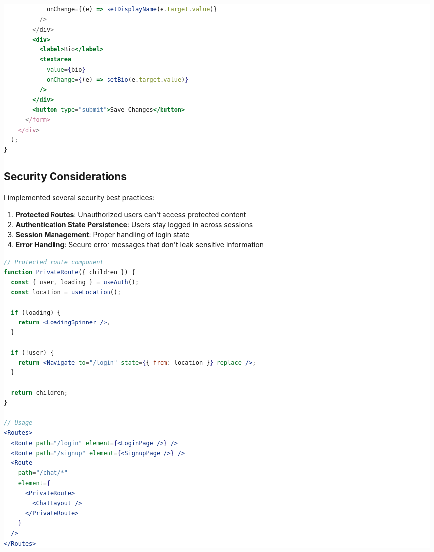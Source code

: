 ```jsx
            onChange={(e) => setDisplayName(e.target.value)}
          />
        </div>
        <div>
          <label>Bio</label>
          <textarea
            value={bio}
            onChange={(e) => setBio(e.target.value)}
          />
        </div>
        <button type="submit">Save Changes</button>
      </form>
    </div>
  );
}
```

## Security Considerations

I implemented several security best practices:

1. **Protected Routes**: Unauthorized users can't access protected content
2. **Authentication State Persistence**: Users stay logged in across sessions
3. **Session Management**: Proper handling of login state
4. **Error Handling**: Secure error messages that don't leak sensitive information

```jsx
// Protected route component
function PrivateRoute({ children }) {
  const { user, loading } = useAuth();
  const location = useLocation();
  
  if (loading) {
    return <LoadingSpinner />;
  }
  
  if (!user) {
    return <Navigate to="/login" state={{ from: location }} replace />;
  }
  
  return children;
}

// Usage
<Routes>
  <Route path="/login" element={<LoginPage />} />
  <Route path="/signup" element={<SignupPage />} />
  <Route 
    path="/chat/*" 
    element={
      <PrivateRoute>
        <ChatLayout />
      </PrivateRoute>
    } 
  />
</Routes>
```
